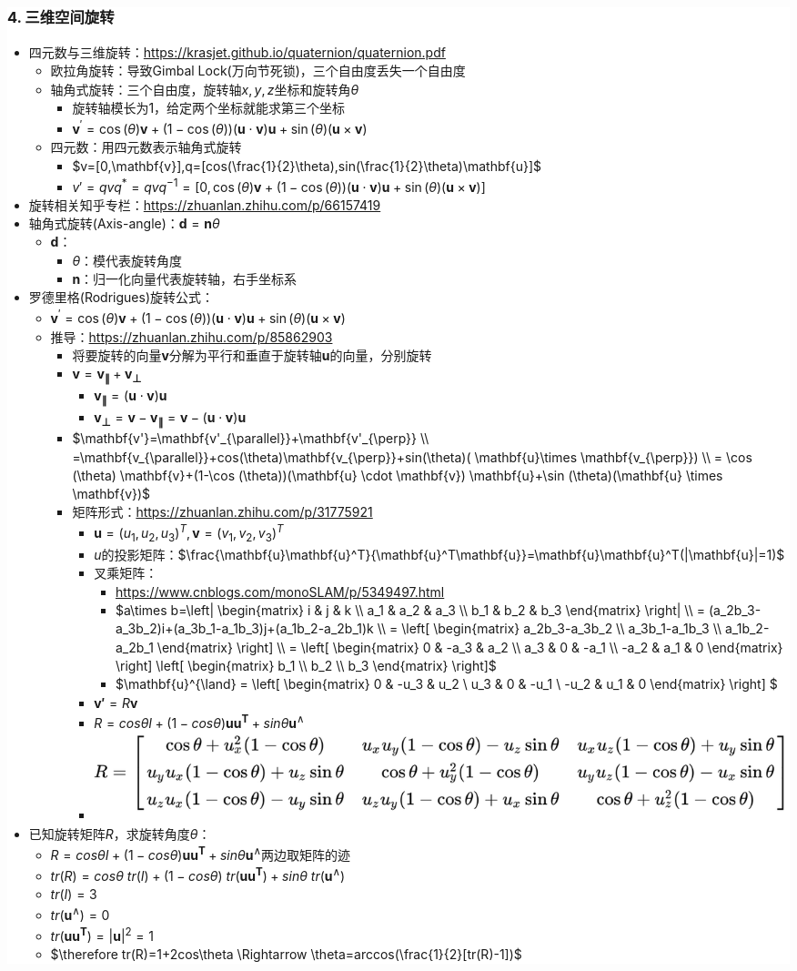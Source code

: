 ### 4. 三维空间旋转

* 四元数与三维旋转：https://krasjet.github.io/quaternion/quaternion.pdf
  * 欧拉角旋转：导致Gimbal Lock(万向节死锁)，三个自由度丢失一个自由度
  * 轴角式旋转：三个自由度，旋转轴$x,y,z$坐标和旋转角$\theta$ 
    * 旋转轴模长为1，给定两个坐标就能求第三个坐标
    * $\begin{equation}
      \mathbf{v}^{\prime}=\cos (\theta) \mathbf{v}+(1-\cos (\theta))(\mathbf{u} \cdot \mathbf{v}) \mathbf{u}+\sin (\theta)(\mathbf{u} \times \mathbf{v})
      \end{equation}$ 
  * 四元数：用四元数表示轴角式旋转
    * $v=[0,\mathbf{v}],q=[cos(\frac{1}{2}\theta),sin(\frac{1}{2}\theta)\mathbf{u}]$ 
    * $v'=qvq^*=qvq^{-1}=[0,\cos (\theta) \mathbf{v}+(1-\cos (\theta))(\mathbf{u} \cdot \mathbf{v}) \mathbf{u}+\sin (\theta)(\mathbf{u} \times \mathbf{v})]$ 
* 旋转相关知乎专栏：https://zhuanlan.zhihu.com/p/66157419
* 轴角式旋转(Axis-angle)：$\mathbf{d}=\mathbf{n}\theta$ 
  * $\mathbf{d}$： 
    * $\theta$：模代表旋转角度
    * $\mathbf{n}$：归一化向量代表旋转轴，右手坐标系
* 罗德里格(Rodrigues)旋转公式：
  * $\begin{equation}
    \mathbf{v}^{\prime}=\cos (\theta) \mathbf{v}+(1-\cos (\theta))(\mathbf{u} \cdot \mathbf{v}) \mathbf{u}+\sin (\theta)(\mathbf{u} \times \mathbf{v})
    \end{equation}$ 
  * 推导：https://zhuanlan.zhihu.com/p/85862903
    * 将要旋转的向量$\mathbf{v}$分解为平行和垂直于旋转轴$\mathbf{u}$的向量，分别旋转
    * $\mathbf{v}=\mathbf{v_{\parallel}}+\mathbf{v_{\perp}}$
      * $\mathbf{v_{\parallel}}=(\mathbf{u}\cdot \mathbf{v})\mathbf{u}$
      * $\mathbf{v_{\perp}}= \mathbf{v}-\mathbf{v_{\parallel}} =\mathbf{v}-(\mathbf{u}\cdot \mathbf{v})\mathbf{u}$  
    * $\mathbf{v'}=\mathbf{v'_{\parallel}}+\mathbf{v'_{\perp}} \\ =\mathbf{v_{\parallel}}+cos(\theta)\mathbf{v_{\perp}}+sin(\theta)( \mathbf{u}\times \mathbf{v_{\perp}}) \\ = \cos (\theta) \mathbf{v}+(1-\cos (\theta))(\mathbf{u} \cdot \mathbf{v}) \mathbf{u}+\sin (\theta)(\mathbf{u} \times \mathbf{v})$ 
    * 矩阵形式：https://zhuanlan.zhihu.com/p/31775921
      * $\mathbf{u}=(u_1,u_2,u_3)^T,\mathbf{v}=(v_1,v_2,v_3)^T$ 
      * $u$的投影矩阵：$\frac{\mathbf{u}\mathbf{u}^T}{\mathbf{u}^T\mathbf{u}}=\mathbf{u}\mathbf{u}^T(|\mathbf{u}|=1)$ 
      * 叉乘矩阵：
        * https://www.cnblogs.com/monoSLAM/p/5349497.html
        * $a\times b=\left| \begin{matrix} i & j & k \\ a_1 & a_2 & a_3 \\ b_1 & b_2 & b_3 \end{matrix} \right| \\ = (a_2b_3-a_3b_2)i+(a_3b_1-a_1b_3)j+(a_1b_2-a_2b_1)k \\ = \left[ \begin{matrix} a_2b_3-a_3b_2 \\ a_3b_1-a_1b_3 \\ a_1b_2-a_2b_1 \end{matrix} \right] \\ = \left[ \begin{matrix} 0 & -a_3 & a_2 \\ a_3 & 0 & -a_1 \\ -a_2 & a_1 & 0 \end{matrix} \right] \left[ \begin{matrix} b_1 \\ b_2 \\ b_3 \end{matrix} \right]$ 
        * $\mathbf{u}^{\land} = \left[ \begin{matrix} 0 & -u_3 & u_2 \\ u_3 & 0 & -u_1 \\ -u_2 & u_1 & 0 \end{matrix} \right] $ 
      * $\mathbf{v'}=R\mathbf{v}$  
      * $R=cos\theta I+(1-cos\theta)\mathbf{u}\mathbf{u^T}+sin\theta \mathbf{u}^{\land}$    
      * ![](note_pic/rotation_matrix.svg) 
* 已知旋转矩阵$R$，求旋转角度$\theta$：
  * $R=cos\theta I+(1-cos\theta)\mathbf{u}\mathbf{u^T}+sin\theta \mathbf{u}^{\land}$两边取矩阵的迹 
  * $tr(R)=cos\theta\ tr(I)+(1-cos\theta)\ tr(\mathbf{u}\mathbf{u^T})+sin\theta \ tr(\mathbf{u}^{\land})$ 
  * $tr(I)=3$ 
  * $tr(\mathbf{u}^{\land})=0$ 
  * $tr(\mathbf{u}\mathbf{u^T})=|\mathbf{u}|^2=1$    
  * $\therefore tr(R)=1+2cos\theta \Rightarrow \theta=arccos(\frac{1}{2}[tr(R)-1])$     